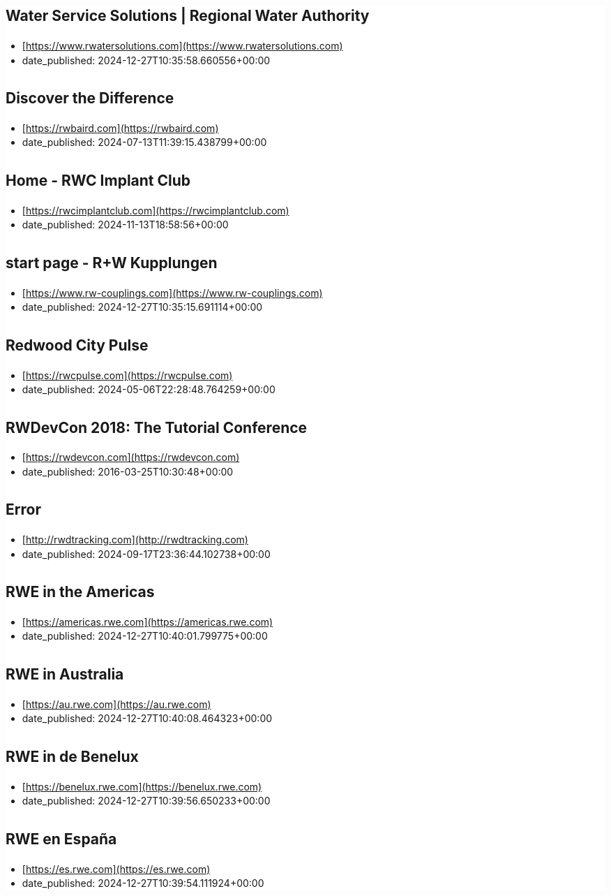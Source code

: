  ## Water Service Solutions | Regional Water Authority
 - [https://www.rwatersolutions.com](https://www.rwatersolutions.com)
 - date_published: 2024-12-27T10:35:58.660556+00:00

 ## Discover the Difference
 - [https://rwbaird.com](https://rwbaird.com)
 - date_published: 2024-07-13T11:39:15.438799+00:00

 ## Home - RWC Implant Club
 - [https://rwcimplantclub.com](https://rwcimplantclub.com)
 - date_published: 2024-11-13T18:58:56+00:00

 ## start page - R+W Kupplungen
 - [https://www.rw-couplings.com](https://www.rw-couplings.com)
 - date_published: 2024-12-27T10:35:15.691114+00:00

 ## Redwood City Pulse
 - [https://rwcpulse.com](https://rwcpulse.com)
 - date_published: 2024-05-06T22:28:48.764259+00:00

 ## RWDevCon 2018: The Tutorial Conference
 - [https://rwdevcon.com](https://rwdevcon.com)
 - date_published: 2016-03-25T10:30:48+00:00

 ## Error
 - [http://rwdtracking.com](http://rwdtracking.com)
 - date_published: 2024-09-17T23:36:44.102738+00:00

 ## RWE in the Americas
 - [https://americas.rwe.com](https://americas.rwe.com)
 - date_published: 2024-12-27T10:40:01.799775+00:00

 ## RWE in Australia
 - [https://au.rwe.com](https://au.rwe.com)
 - date_published: 2024-12-27T10:40:08.464323+00:00

 ## RWE in de Benelux
 - [https://benelux.rwe.com](https://benelux.rwe.com)
 - date_published: 2024-12-27T10:39:56.650233+00:00

 ## RWE en España
 - [https://es.rwe.com](https://es.rwe.com)
 - date_published: 2024-12-27T10:39:54.111924+00:00
